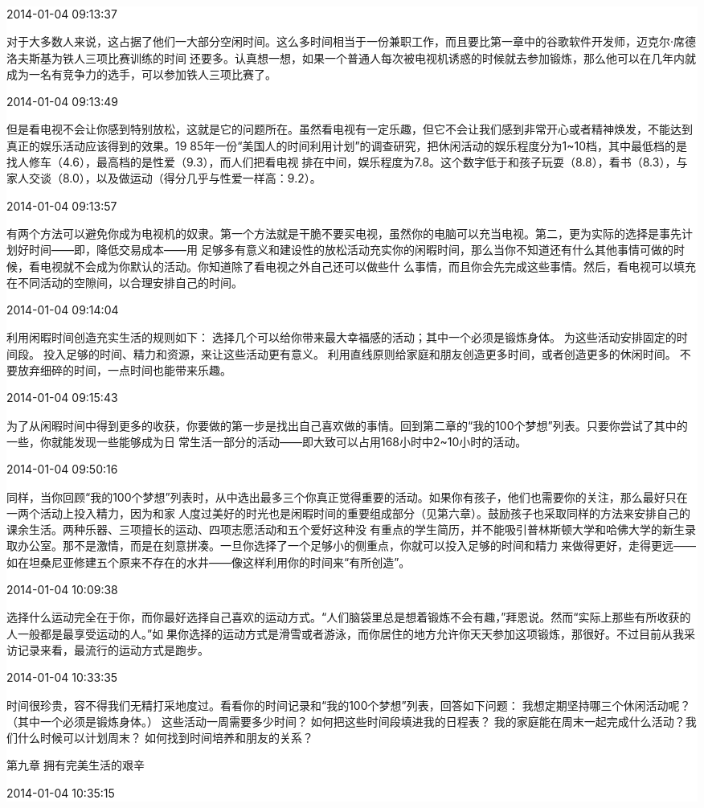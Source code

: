   

2014-01-04 09:13:37

对于大多数人来说，这占据了他们一大部分空闲时间。这么多时间相当于一份兼职工作，而且要比第一章中的谷歌软件开发师，迈克尔·席德洛夫斯基为铁人三项比赛训练的时间
还要多。认真想一想，如果一个普通人每次被电视机诱惑的时候就去参加锻炼，那么他可以在几年内就成为一名有竞争力的选手，可以参加铁人三项比赛了。

  

2014-01-04 09:13:49

但是看电视不会让你感到特别放松，这就是它的问题所在。虽然看电视有一定乐趣，但它不会让我们感到非常开心或者精神焕发，不能达到真正的娱乐活动应该得到的效果。19
85年一份“美国人的时间利用计划”的调查研究，把休闲活动的娱乐程度分为1~10档，其中最低档的是找人修车（4.6），最高档的是性爱（9.3），而人们把看电视
排在中间，娱乐程度为7.8。这个数字低于和孩子玩耍（8.8），看书（8.3），与家人交谈（8.0），以及做运动（得分几乎与性爱一样高：9.2）。

  

2014-01-04 09:13:57

有两个方法可以避免你成为电视机的奴隶。第一个方法就是干脆不要买电视，虽然你的电脑可以充当电视。第二，更为实际的选择是事先计划好时间——即，降低交易成本——用
足够多有意义和建设性的放松活动充实你的闲暇时间，那么当你不知道还有什么其他事情可做的时候，看电视就不会成为你默认的活动。你知道除了看电视之外自己还可以做些什
么事情，而且你会先完成这些事情。然后，看电视可以填充在不同活动的空隙间，以合理安排自己的时间。

  

2014-01-04 09:14:04

利用闲暇时间创造充实生活的规则如下： 选择几个可以给你带来最大幸福感的活动；其中一个必须是锻炼身体。 为这些活动安排固定的时间段。
投入足够的时间、精力和资源，来让这些活动更有意义。 利用直线原则给家庭和朋友创造更多时间，或者创造更多的休闲时间。
不要放弃细碎的时间，一点时间也能带来乐趣。

  

2014-01-04 09:15:43

为了从闲暇时间中得到更多的收获，你要做的第一步是找出自己喜欢做的事情。回到第二章的“我的100个梦想”列表。只要你尝试了其中的一些，你就能发现一些能够成为日
常生活一部分的活动——即大致可以占用168小时中2~10小时的活动。

  

2014-01-04 09:50:16

同样，当你回顾“我的100个梦想”列表时，从中选出最多三个你真正觉得重要的活动。如果你有孩子，他们也需要你的关注，那么最好只在一两个活动上投入精力，因为和家
人度过美好的时光也是闲暇时间的重要组成部分（见第六章）。鼓励孩子也采取同样的方法来安排自己的课余生活。两种乐器、三项擅长的运动、四项志愿活动和五个爱好这种没
有重点的学生简历，并不能吸引普林斯顿大学和哈佛大学的新生录取办公室。那不是激情，而是在刻意拼凑。一旦你选择了一个足够小的侧重点，你就可以投入足够的时间和精力
来做得更好，走得更远——如在坦桑尼亚修建五个原来不存在的水井——像这样利用你的时间来“有所创造”。

  

2014-01-04 10:09:38

选择什么运动完全在于你，而你最好选择自己喜欢的运动方式。“人们脑袋里总是想着锻炼不会有趣，”拜恩说。然而“实际上那些有所收获的人一般都是最享受运动的人。”如
果你选择的运动方式是滑雪或者游泳，而你居住的地方允许你天天参加这项锻炼，那很好。不过目前从我采访记录来看，最流行的运动方式是跑步。

  

2014-01-04 10:33:35

时间很珍贵，容不得我们无精打采地度过。看看你的时间记录和“我的100个梦想”列表，回答如下问题： 我想定期坚持哪三个休闲活动呢？（其中一个必须是锻炼身体。）
这些活动一周需要多少时间？ 如何把这些时间段填进我的日程表？ 我的家庭能在周末一起完成什么活动？我们什么时候可以计划周末？ 如何找到时间培养和朋友的关系？

  

  第九章 拥有完美生活的艰辛

  

2014-01-04 10:35:15
